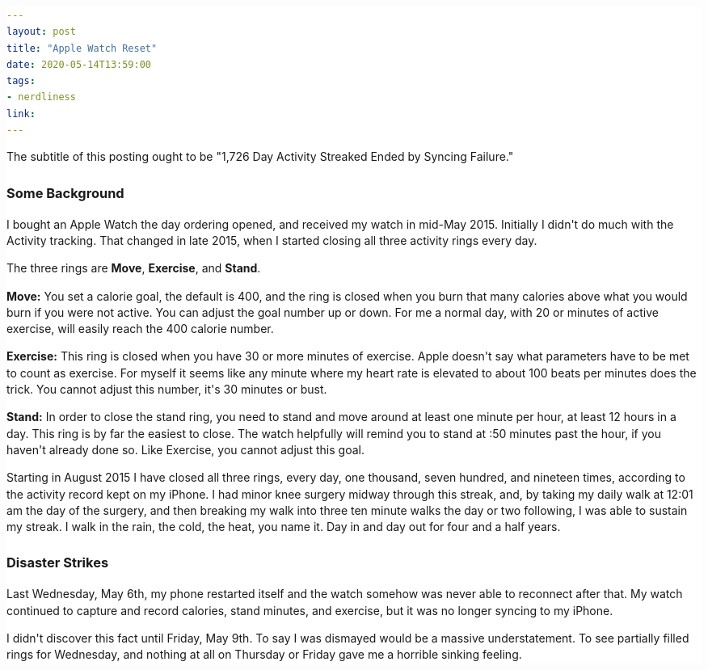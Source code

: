 ```yaml
---
layout: post
title: "Apple Watch Reset"
date: 2020-05-14T13:59:00
tags:
- nerdliness
link:
---
```

The subtitle of this posting ought to be "1,726 Day Activity Streaked Ended by Syncing Failure."

### Some Background
I bought an Apple Watch the day ordering opened, and received my watch in mid-May 2015.
Initially I didn't do much with the Activity tracking. That changed in late 2015, when I
started closing all three activity rings every day.

The three rings are **Move**, **Exercise**, and **Stand**.

**Move:**
You set a calorie goal, the default is 400, and the ring is closed when you burn that many calories
above what you would burn if you were not active. You can adjust the goal number up or down. For me
a normal day, with 20 or minutes of active exercise, will easily reach the 400 calorie number.

**Exercise:**
This ring is closed when you have 30 or more minutes of exercise. Apple doesn't say what parameters
have to be met to count as exercise. For myself it seems like any minute where my heart rate is
elevated to about 100 beats per minutes does the trick. You cannot adjust this number, it's 30
minutes or bust.

**Stand:**
In order to close the stand ring, you need to stand and move around at least one minute per hour,
at least 12 hours in a day. This ring is by far the easiest to close. The watch helpfully will
remind you to stand at :50 minutes past the hour, if you haven't already done so. Like Exercise, you
cannot adjust this goal.

Starting in August 2015 I have closed all three rings, every day, one thousand, seven hundred, and
nineteen times, according to the activity record kept on my iPhone. I had minor knee surgery midway
through this streak, and, by taking my daily walk at 12:01 am the day of the surgery, and then
breaking my walk into three ten minute walks the day or two following, I was able to sustain my
streak. I walk in the rain, the cold, the heat, you name it. Day in and day out for four and a half
years.

### Disaster Strikes
Last Wednesday, May 6th, my phone restarted itself and the watch somehow was never able to reconnect
after that. My watch continued to capture and record calories, stand minutes, and exercise, but it
was no longer syncing to my iPhone.

I didn't discover this fact until Friday, May 9th. To say I was dismayed would be a massive
understatement. To see partially filled rings for Wednesday, and nothing at all on Thursday or
Friday gave me a horrible sinking feeling.
